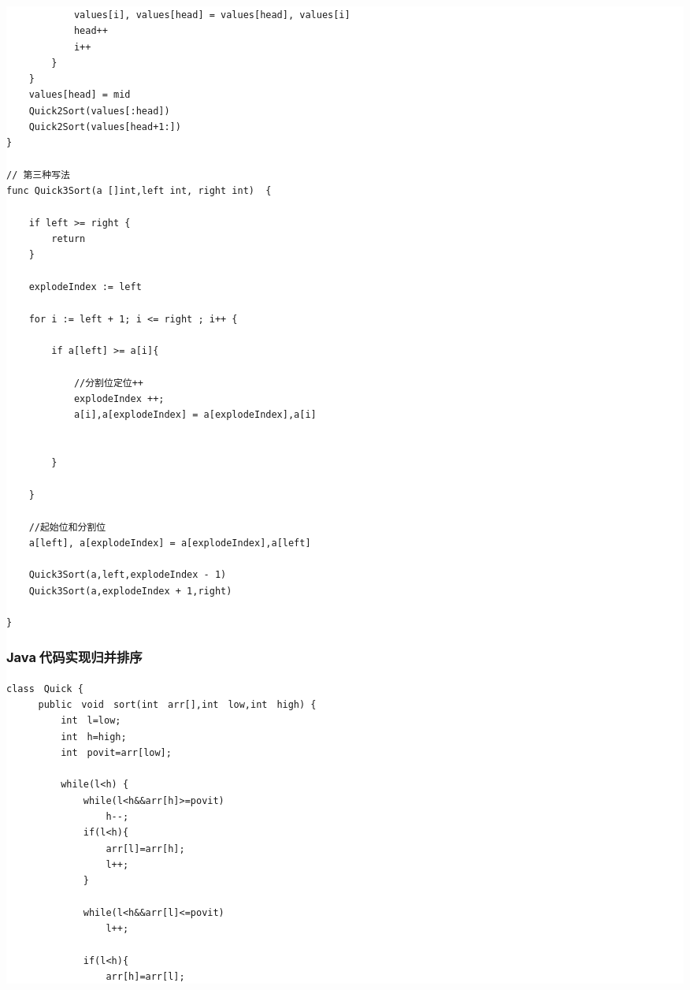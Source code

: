 ```
            values[i], values[head] = values[head], values[i]
            head++
            i++
        }
    }
    values[head] = mid
    Quick2Sort(values[:head])
    Quick2Sort(values[head+1:])
}
  
// 第三种写法
func Quick3Sort(a []int,left int, right int)  {
  
    if left >= right {
        return
    }
  
    explodeIndex := left
  
    for i := left + 1; i <= right ; i++ {
  
        if a[left] >= a[i]{
  
            //分割位定位++
            explodeIndex ++;
            a[i],a[explodeIndex] = a[explodeIndex],a[i]
  
  
        }
  
    }
  
    //起始位和分割位
    a[left], a[explodeIndex] = a[explodeIndex],a[left]
  
    Quick3Sort(a,left,explodeIndex - 1)
    Quick3Sort(a,explodeIndex + 1,right)
  
}
```

### Java 代码实现归并排序

```
class　Quick {
    　public　void　sort(int　arr[],int　low,int　high) {
        　int　l=low;
        　int　h=high;
        　int　povit=arr[low];
          
        　while(l<h) {
            　while(l<h&&arr[h]>=povit)
            　    h--;
            　if(l<h){
                　arr[l]=arr[h];
                　l++;
            　}
              
            　while(l<h&&arr[l]<=povit)
            　    l++;
              
            　if(l<h){
                　arr[h]=arr[l];
```
